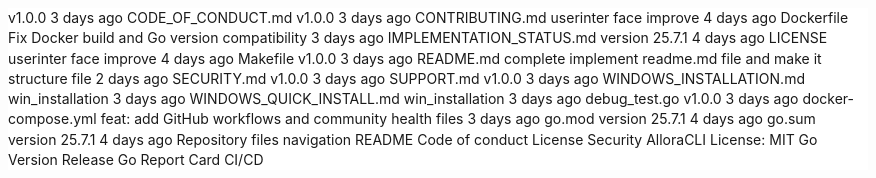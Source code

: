 v1.0.0
3 days ago
CODE_OF_CONDUCT.md
v1.0.0
3 days ago
CONTRIBUTING.md
userinter face improve
4 days ago
Dockerfile
Fix Docker build and Go version compatibility
3 days ago
IMPLEMENTATION_STATUS.md
version 25.7.1
4 days ago
LICENSE
userinter face improve
4 days ago
Makefile
v1.0.0
3 days ago
README.md
complete implement readme.md file and make it structure file
2 days ago
SECURITY.md
v1.0.0
3 days ago
SUPPORT.md
v1.0.0
3 days ago
WINDOWS_INSTALLATION.md
win_installation
3 days ago
WINDOWS_QUICK_INSTALL.md
win_installation
3 days ago
debug_test.go
v1.0.0
3 days ago
docker-compose.yml
feat: add GitHub workflows and community health files
3 days ago
go.mod
version 25.7.1
4 days ago
go.sum
version 25.7.1
4 days ago
Repository files navigation
README
Code of conduct
License
Security
AlloraCLI
License: MIT Go Version Release Go Report Card CI/CD
